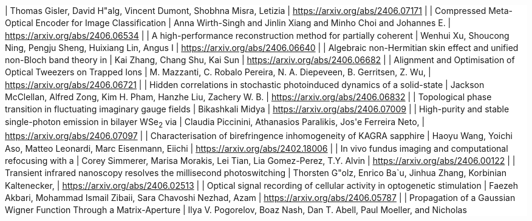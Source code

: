  | Thomas Gisler, David H\"alg, Vincent Dumont, Shobhna Misra, Letizia
 | https://arxiv.org/abs/2406.07171 |
| Compressed Meta-Optical Encoder for Image Classification
 | Anna Wirth-Singh and Jinlin Xiang and Minho Choi and Johannes E.
 | https://arxiv.org/abs/2406.06534 |
| A high-performance reconstruction method for partially coherent
 | Wenhui Xu, Shoucong Ning, Pengju Sheng, Huixiang Lin, Angus I
 | https://arxiv.org/abs/2406.06640 |
| Algebraic non-Hermitian skin effect and unified non-Bloch band theory in
 | Kai Zhang, Chang Shu, Kai Sun
 | https://arxiv.org/abs/2406.06682 |
| Alignment and Optimisation of Optical Tweezers on Trapped Ions
 | M. Mazzanti, C. Robalo Pereira, N. A. Diepeveen, B. Gerritsen, Z. Wu,
 | https://arxiv.org/abs/2406.06721 |
| Hidden correlations in stochastic photoinduced dynamics of a solid-state
 | Jackson McClellan, Alfred Zong, Kim H. Pham, Hanzhe Liu, Zachery W. B.
 | https://arxiv.org/abs/2406.06832 |
| Topological phase transition in fluctuating imaginary gauge fields
 | Bikashkali Midya
 | https://arxiv.org/abs/2406.07009 |
| High-purity and stable single-photon emission in bilayer WSe$_2$ via
 | Claudia Piccinini, Athanasios Paralikis, Jos\'e Ferreira Neto,
 | https://arxiv.org/abs/2406.07097 |
| Characterisation of birefringence inhomogeneity of KAGRA sapphire
 | Haoyu Wang, Yoichi Aso, Matteo Leonardi, Marc Eisenmann, Eiichi
 | https://arxiv.org/abs/2402.18006 |
| In vivo fundus imaging and computational refocusing with a
 | Corey Simmerer, Marisa Morakis, Lei Tian, Lia Gomez-Perez, T.Y. Alvin
 | https://arxiv.org/abs/2406.00122 |
| Transient infrared nanoscopy resolves the millisecond photoswitching
 | Thorsten G\"olz, Enrico Ba\`u, Jinhua Zhang, Korbinian Kaltenecker,
 | https://arxiv.org/abs/2406.02513 |
| Optical signal recording of cellular activity in optogenetic stimulation
 | Faezeh Akbari, Mohammad Ismail Zibaii, Sara Chavoshi Nezhad, Azam
 | https://arxiv.org/abs/2406.05787 |
| Propagation of a Gaussian Wigner Function Through a Matrix-Aperture
 | Ilya V. Pogorelov, Boaz Nash, Dan T. Abell, Paul Moeller, and Nicholas